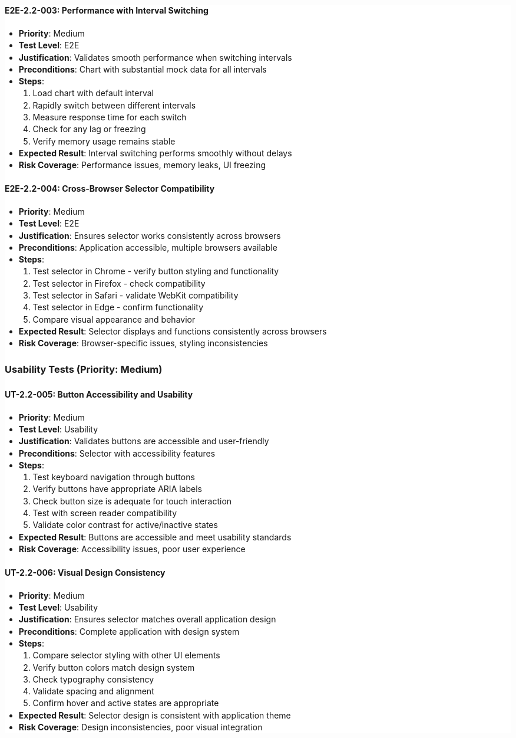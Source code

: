 #### E2E-2.2-003: Performance with Interval Switching
- **Priority**: Medium
- **Test Level**: E2E
- **Justification**: Validates smooth performance when switching intervals
- **Preconditions**: Chart with substantial mock data for all intervals
- **Steps**:
  1. Load chart with default interval
  2. Rapidly switch between different intervals
  3. Measure response time for each switch
  4. Check for any lag or freezing
  5. Verify memory usage remains stable
- **Expected Result**: Interval switching performs smoothly without delays
- **Risk Coverage**: Performance issues, memory leaks, UI freezing

#### E2E-2.2-004: Cross-Browser Selector Compatibility
- **Priority**: Medium
- **Test Level**: E2E
- **Justification**: Ensures selector works consistently across browsers
- **Preconditions**: Application accessible, multiple browsers available
- **Steps**:
  1. Test selector in Chrome - verify button styling and functionality
  2. Test selector in Firefox - check compatibility
  3. Test selector in Safari - validate WebKit compatibility
  4. Test selector in Edge - confirm functionality
  5. Compare visual appearance and behavior
- **Expected Result**: Selector displays and functions consistently across browsers
- **Risk Coverage**: Browser-specific issues, styling inconsistencies

### Usability Tests (Priority: Medium)

#### UT-2.2-005: Button Accessibility and Usability
- **Priority**: Medium
- **Test Level**: Usability
- **Justification**: Validates buttons are accessible and user-friendly
- **Preconditions**: Selector with accessibility features
- **Steps**:
  1. Test keyboard navigation through buttons
  2. Verify buttons have appropriate ARIA labels
  3. Check button size is adequate for touch interaction
  4. Test with screen reader compatibility
  5. Validate color contrast for active/inactive states
- **Expected Result**: Buttons are accessible and meet usability standards
- **Risk Coverage**: Accessibility issues, poor user experience

#### UT-2.2-006: Visual Design Consistency
- **Priority**: Medium
- **Test Level**: Usability
- **Justification**: Ensures selector matches overall application design
- **Preconditions**: Complete application with design system
- **Steps**:
  1. Compare selector styling with other UI elements
  2. Verify button colors match design system
  3. Check typography consistency
  4. Validate spacing and alignment
  5. Confirm hover and active states are appropriate
- **Expected Result**: Selector design is consistent with application theme
- **Risk Coverage**: Design inconsistencies, poor visual integration
